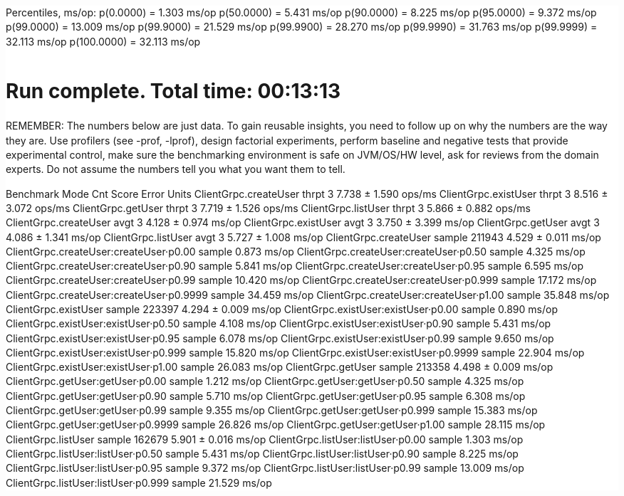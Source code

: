   Percentiles, ms/op:
      p(0.0000) =      1.303 ms/op
     p(50.0000) =      5.431 ms/op
     p(90.0000) =      8.225 ms/op
     p(95.0000) =      9.372 ms/op
     p(99.0000) =     13.009 ms/op
     p(99.9000) =     21.529 ms/op
     p(99.9900) =     28.270 ms/op
     p(99.9990) =     31.763 ms/op
     p(99.9999) =     32.113 ms/op
    p(100.0000) =     32.113 ms/op


# Run complete. Total time: 00:13:13

REMEMBER: The numbers below are just data. To gain reusable insights, you need to follow up on
why the numbers are the way they are. Use profilers (see -prof, -lprof), design factorial
experiments, perform baseline and negative tests that provide experimental control, make sure
the benchmarking environment is safe on JVM/OS/HW level, ask for reviews from the domain experts.
Do not assume the numbers tell you what you want them to tell.

Benchmark                                   Mode     Cnt   Score   Error   Units
ClientGrpc.createUser                      thrpt       3   7.738 ± 1.590  ops/ms
ClientGrpc.existUser                       thrpt       3   8.516 ± 3.072  ops/ms
ClientGrpc.getUser                         thrpt       3   7.719 ± 1.526  ops/ms
ClientGrpc.listUser                        thrpt       3   5.866 ± 0.882  ops/ms
ClientGrpc.createUser                       avgt       3   4.128 ± 0.974   ms/op
ClientGrpc.existUser                        avgt       3   3.750 ± 3.399   ms/op
ClientGrpc.getUser                          avgt       3   4.086 ± 1.341   ms/op
ClientGrpc.listUser                         avgt       3   5.727 ± 1.008   ms/op
ClientGrpc.createUser                     sample  211943   4.529 ± 0.011   ms/op
ClientGrpc.createUser:createUser·p0.00    sample           0.873           ms/op
ClientGrpc.createUser:createUser·p0.50    sample           4.325           ms/op
ClientGrpc.createUser:createUser·p0.90    sample           5.841           ms/op
ClientGrpc.createUser:createUser·p0.95    sample           6.595           ms/op
ClientGrpc.createUser:createUser·p0.99    sample          10.420           ms/op
ClientGrpc.createUser:createUser·p0.999   sample          17.172           ms/op
ClientGrpc.createUser:createUser·p0.9999  sample          34.459           ms/op
ClientGrpc.createUser:createUser·p1.00    sample          35.848           ms/op
ClientGrpc.existUser                      sample  223397   4.294 ± 0.009   ms/op
ClientGrpc.existUser:existUser·p0.00      sample           0.890           ms/op
ClientGrpc.existUser:existUser·p0.50      sample           4.108           ms/op
ClientGrpc.existUser:existUser·p0.90      sample           5.431           ms/op
ClientGrpc.existUser:existUser·p0.95      sample           6.078           ms/op
ClientGrpc.existUser:existUser·p0.99      sample           9.650           ms/op
ClientGrpc.existUser:existUser·p0.999     sample          15.820           ms/op
ClientGrpc.existUser:existUser·p0.9999    sample          22.904           ms/op
ClientGrpc.existUser:existUser·p1.00      sample          26.083           ms/op
ClientGrpc.getUser                        sample  213358   4.498 ± 0.009   ms/op
ClientGrpc.getUser:getUser·p0.00          sample           1.212           ms/op
ClientGrpc.getUser:getUser·p0.50          sample           4.325           ms/op
ClientGrpc.getUser:getUser·p0.90          sample           5.710           ms/op
ClientGrpc.getUser:getUser·p0.95          sample           6.308           ms/op
ClientGrpc.getUser:getUser·p0.99          sample           9.355           ms/op
ClientGrpc.getUser:getUser·p0.999         sample          15.383           ms/op
ClientGrpc.getUser:getUser·p0.9999        sample          26.826           ms/op
ClientGrpc.getUser:getUser·p1.00          sample          28.115           ms/op
ClientGrpc.listUser                       sample  162679   5.901 ± 0.016   ms/op
ClientGrpc.listUser:listUser·p0.00        sample           1.303           ms/op
ClientGrpc.listUser:listUser·p0.50        sample           5.431           ms/op
ClientGrpc.listUser:listUser·p0.90        sample           8.225           ms/op
ClientGrpc.listUser:listUser·p0.95        sample           9.372           ms/op
ClientGrpc.listUser:listUser·p0.99        sample          13.009           ms/op
ClientGrpc.listUser:listUser·p0.999       sample          21.529           ms/op